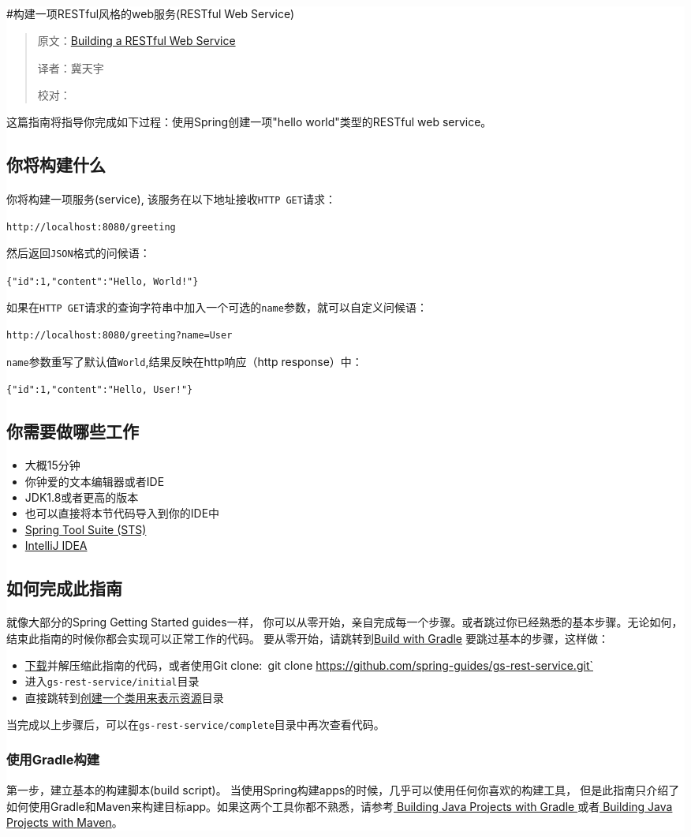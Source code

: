 
#构建一项RESTful风格的web服务(RESTful Web Service)

> 原文：[Building a RESTful Web Service](https://spring.io/guides/gs/rest-service/) 
>
> 译者：冀天宇
>
> 校对：

这篇指南将指导你完成如下过程：使用Spring创建一项"hello world"类型的RESTful web service。
## 你将构建什么
你将构建一项服务(service), 该服务在以下地址接收`HTTP GET`请求：
```
http://localhost:8080/greeting
```
然后返回`JSON`格式的问候语：
```
{"id":1,"content":"Hello, World!"}
```
如果在`HTTP GET`请求的查询字符串中加入一个可选的`name`参数，就可以自定义问候语：
```
http://localhost:8080/greeting?name=User
```
`name`参数重写了默认值`World`,结果反映在http响应（http response）中：
```
{"id":1,"content":"Hello, User!"}
```
## 你需要做哪些工作
- 大概15分钟
- 你钟爱的文本编辑器或者IDE
- JDK1.8或者更高的版本
- 也可以直接将本节代码导入到你的IDE中
 - [Spring Tool Suite (STS)](https://spring.io/guides/gs/sts)
 - [IntelliJ IDEA](https://spring.io/guides/gs/intellij-idea/)

## 如何完成此指南
就像大部分的Spring Getting Started guides一样， 你可以从零开始，亲自完成每一个步骤。或者跳过你已经熟悉的基本步骤。无论如何，结束此指南的时候你都会实现可以正常工作的代码。
要从零开始，请跳转到[Build with Gradle](https://spring.io/guides/gs/rest-service/#scratch)
要跳过基本的步骤，这样做：
- [下载](https://github.com/spring-guides/gs-rest-service/archive/master.zip)并解压缩此指南的代码，或者使用Git clone:`
`git clone https://github.com/spring-guides/gs-rest-service.git`
- 进入`gs-rest-service/initial`目录
- 直接跳转到[创建一个类用来表示资源](https://spring.io/guides/gs/rest-service/#initial)目录

当完成以上步骤后，可以在`gs-rest-service/complete`目录中再次查看代码。

### 使用Gradle构建
第一步，建立基本的构建脚本(build script)。 当使用Spring构建apps的时候，几乎可以使用任何你喜欢的构建工具， 但是此指南只介绍了如何使用Gradle和Maven来构建目标app。如果这两个工具你都不熟悉，请参考[ Building Java Projects with Gradle ](https://spring.io/guides/gs/gradle)或者[ Building Java Projects with Maven](https://spring.io/guides/gs/maven)。
